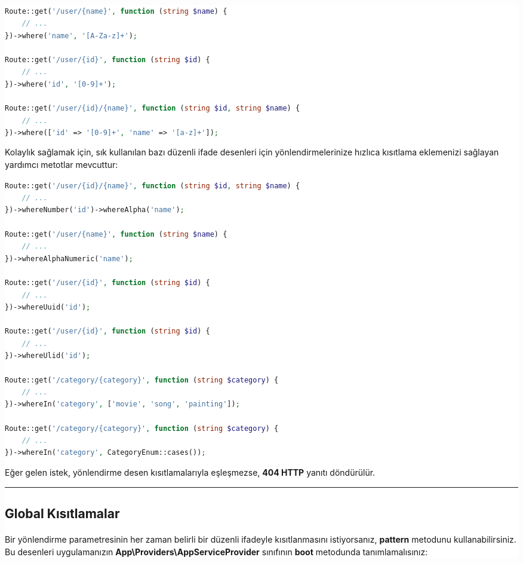 ```php
Route::get('/user/{name}', function (string $name) {
    // ...
})->where('name', '[A-Za-z]+');
 
Route::get('/user/{id}', function (string $id) {
    // ...
})->where('id', '[0-9]+');
 
Route::get('/user/{id}/{name}', function (string $id, string $name) {
    // ...
})->where(['id' => '[0-9]+', 'name' => '[a-z]+']);
```

Kolaylık sağlamak için, sık kullanılan bazı düzenli ifade desenleri için yönlendirmelerinize hızlıca kısıtlama eklemenizi sağlayan yardımcı metotlar mevcuttur:

```php
Route::get('/user/{id}/{name}', function (string $id, string $name) {
    // ...
})->whereNumber('id')->whereAlpha('name');
 
Route::get('/user/{name}', function (string $name) {
    // ...
})->whereAlphaNumeric('name');
 
Route::get('/user/{id}', function (string $id) {
    // ...
})->whereUuid('id');
 
Route::get('/user/{id}', function (string $id) {
    // ...
})->whereUlid('id');
 
Route::get('/category/{category}', function (string $category) {
    // ...
})->whereIn('category', ['movie', 'song', 'painting']);
 
Route::get('/category/{category}', function (string $category) {
    // ...
})->whereIn('category', CategoryEnum::cases());
```

Eğer gelen istek, yönlendirme desen kısıtlamalarıyla eşleşmezse, **404 HTTP** yanıtı döndürülür.

---

## Global Kısıtlamalar

Bir yönlendirme parametresinin her zaman belirli bir düzenli ifadeyle kısıtlanmasını istiyorsanız, **pattern** metodunu kullanabilirsiniz.
Bu desenleri uygulamanızın **App\Providers\AppServiceProvider** sınıfının **boot** metodunda tanımlamalısınız:
